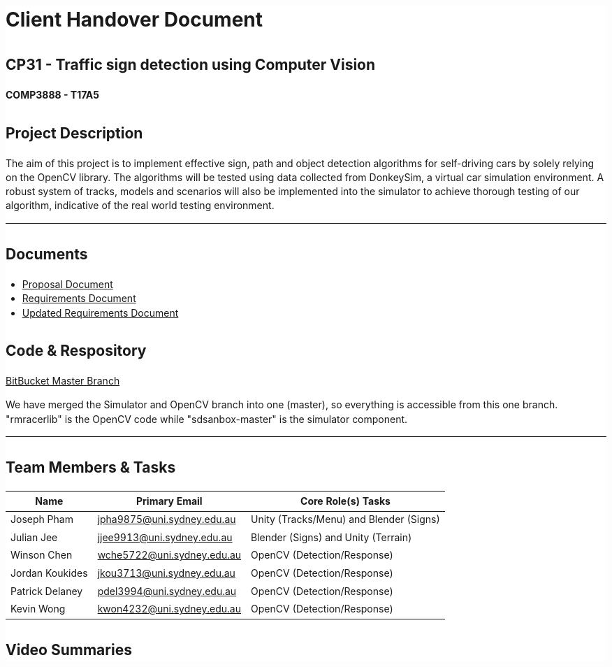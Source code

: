 # Client Handover Document 
## CP31 - Traffic sign detection using Computer Vision
**COMP3888 - T17A5**

## Project Description

The aim of this project is to implement effective sign, path and object detection algorithms for self-driving cars by solely relying on the OpenCV library. The algorithms will be tested using data collected from DonkeySim, a virtual car simulation environment. A robust system of tracks, models and scenarios will also be implemented into the simulator to achieve thorough testing of our algorithm, indicative of the real world testing environment.

---
## Documents

- [Proposal Document](https://bitbucket.org/comp3888-t17a/comp3888_t17a_group5/src/master/Client%20Document/CP31%20-%20Project%20Proposal.pdf)
- [Requirements Document](https://bitbucket.org/comp3888-t17a/comp3888_t17a_group5/src/master/Client%20Document/CP31%20-%20Scope%20and%20Requirements%20Document%20September%202020.pdf)
- [Updated Requirements Document](https://bitbucket.org/comp3888-t17a/comp3888_t17a_group5/src/master/Client%20Document/CP31%and%CP32%-%Further%Scope%Information%for%Simulator.pdf)


## Code & Respository
[BitBucket Master Branch](https://bitbucket.org/comp3888-t17a/comp3888_t17a_group5/src/master/)

We have merged the Simulator and OpenCV branch into one (master), so everything is accessible from this one branch.
"rmracerlib" is the OpenCV code while "sdsanbox-master" is the simulator component.

---
## Team Members & Tasks

| Name | Primary Email | Core Role(s) Tasks |
|--|--|--|
| Joseph Pham | jpha9875@uni.sydney.edu.au | Unity (Tracks/Menu) and Blender (Signs) |
| Julian Jee | jjee9913@uni.sydney.edu.au | Blender (Signs) and Unity (Terrain)|
| Winson Chen | wche5722@uni.sydney.edu.au | OpenCV (Detection/Response) |
| Jordan Koukides | jkou3713@uni.sydney.edu.au | OpenCV (Detection/Response) |
| Patrick Delaney | pdel3994@uni.sydney.edu.au | OpenCV (Detection/Response) |
| Kevin Wong | kwon4232@uni.sydney.edu.au | OpenCV (Detection/Response) |

## Video Summaries

